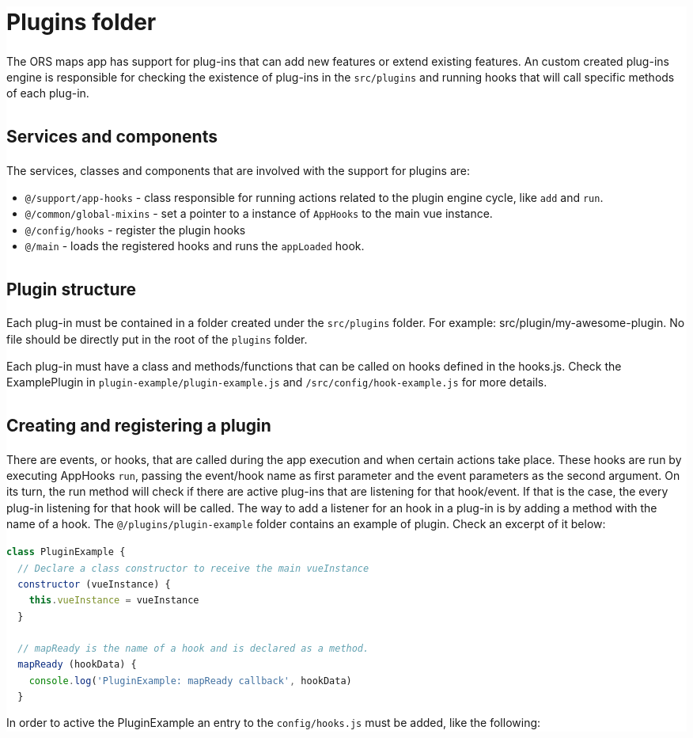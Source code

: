 # Plugins folder #

The ORS maps app has support for plug-ins that can add new features or extend existing features. An custom created plug-ins engine is responsible for checking the existence of plug-ins in the `src/plugins` and running hooks that will call specific methods of each plug-in. 

## Services and components ##

The services, classes and components that are involved with the support for plugins are:

- `@/support/app-hooks` - class responsible for running actions related to the plugin engine cycle, like `add` and `run`.
- `@/common/global-mixins` - set a pointer to a instance of `AppHooks` to the main vue instance.
- `@/config/hooks` - register the plugin hooks
- `@/main` - loads the registered hooks and runs the `appLoaded` hook.

## Plugin structure ##

Each plug-in must be contained in a folder created under the `src/plugins` folder.
For example: src/plugin/my-awesome-plugin. No file should be directly put in the root of the `plugins` folder.

Each plug-in must have a class and methods/functions that can be called on hooks defined in the hooks.js.
Check the ExamplePlugin in `plugin-example/plugin-example.js` and `/src/config/hook-example.js` for more details.

## Creating and registering a plugin ##

There are events, or hooks, that are called during the app execution and when certain actions take place. These hooks are run by executing AppHooks `run`, passing the event/hook name as first parameter and the event parameters as the second argument. On its turn, the run method will check if there are active plug-ins that are listening for that hook/event. If that is the case, the every plug-in listening for that hook will be called. The way to add a listener for an hook in a plug-in is by adding a method with the name of a hook. The `@/plugins/plugin-example` folder contains an example of plugin. Check an excerpt of it below:

```js
class PluginExample {
  // Declare a class constructor to receive the main vueInstance
  constructor (vueInstance) {
    this.vueInstance = vueInstance
  }

  // mapReady is the name of a hook and is declared as a method.
  mapReady (hookData) {
    console.log('PluginExample: mapReady callback', hookData)
  }
```

In order to active the PluginExample an entry to the `config/hooks.js` must be added, like the following:
